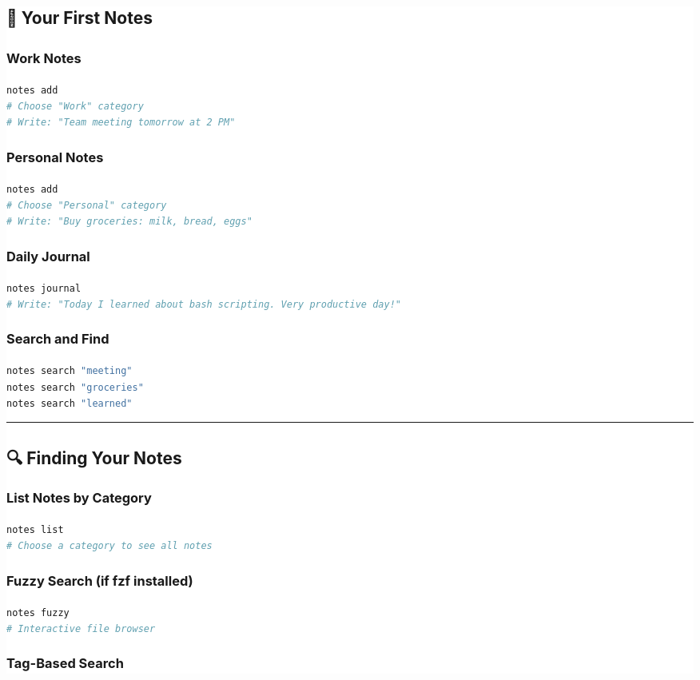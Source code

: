 
## 📝 Your First Notes

### **Work Notes**

```bash
notes add
# Choose "Work" category
# Write: "Team meeting tomorrow at 2 PM"
```

### **Personal Notes**

```bash
notes add
# Choose "Personal" category
# Write: "Buy groceries: milk, bread, eggs"
```

### **Daily Journal**

```bash
notes journal
# Write: "Today I learned about bash scripting. Very productive day!"
```

### **Search and Find**

```bash
notes search "meeting"
notes search "groceries"
notes search "learned"
```

---

## 🔍 Finding Your Notes

### **List Notes by Category**

```bash
notes list
# Choose a category to see all notes
```

### **Fuzzy Search (if fzf installed)**

```bash
notes fuzzy
# Interactive file browser
```

### **Tag-Based Search**
